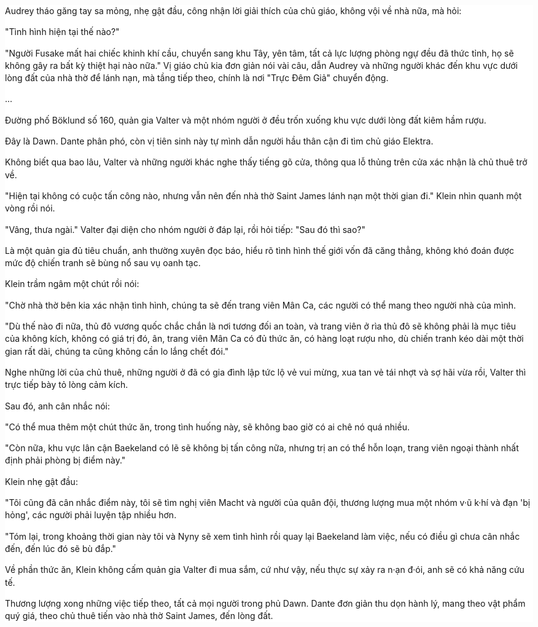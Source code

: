 Audrey tháo găng tay sa mỏng, nhẹ gật đầu, công nhận lời giải thích của chủ giáo, không vội về nhà nữa, mà hỏi:

"Tình hình hiện tại thế nào?"

"Người Fusake mất hai chiếc khinh khí cầu, chuyển sang khu Tây, yên tâm, tất cả lực lượng phòng ngự đều đã thức tỉnh, họ sẽ không gây ra bất kỳ thiệt hại nào nữa." Vị giáo chủ kia đơn giản nói vài câu, dẫn Audrey và những người khác đến khu vực dưới lòng đất của nhà thờ để lánh nạn, mà tầng tiếp theo, chính là nơi "Trực Đêm Giả" chuyển động.

...

Đường phố Böklund số 160, quản gia Valter và một nhóm người ở đều trốn xuống khu vực dưới lòng đất kiêm hầm rượu.

Đây là Dawn. Dante phân phó, còn vị tiên sinh này tự mình dẫn người hầu thân cận đi tìm chủ giáo Elektra.

Không biết qua bao lâu, Valter và những người khác nghe thấy tiếng gõ cửa, thông qua lỗ thủng trên cửa xác nhận là chủ thuê trở về.

"Hiện tại không có cuộc tấn công nào, nhưng vẫn nên đến nhà thờ Saint James lánh nạn một thời gian đi." Klein nhìn quanh một vòng rồi nói.

"Vâng, thưa ngài." Valter đại diện cho nhóm người ở đáp lại, rồi hỏi tiếp: "Sau đó thì sao?"

Là một quản gia đủ tiêu chuẩn, anh thường xuyên đọc báo, hiểu rõ tình hình thế giới vốn đã căng thẳng, không khó đoán được mức độ chiến tranh sẽ bùng nổ sau vụ oanh tạc.

Klein trầm ngâm một chút rồi nói:

"Chờ nhà thờ bên kia xác nhận tình hình, chúng ta sẽ đến trang viên Mân Ca, các người có thể mang theo người nhà của mình.

"Dù thế nào đi nữa, thủ đô vương quốc chắc chắn là nơi tương đối an toàn, và trang viên ở rìa thủ đô sẽ không phải là mục tiêu của không kích, không có giá trị đó, ân, trang viên Mân Ca có đủ thức ăn, có hàng loạt rượu nho, dù chiến tranh kéo dài một thời gian rất dài, chúng ta cũng không cần lo lắng chết đói."

Nghe những lời của chủ thuê, những người ở đã có gia đình lập tức lộ vẻ vui mừng, xua tan vẻ tái nhợt và sợ hãi vừa rồi, Valter thì trực tiếp bày tỏ lòng cảm kích.

Sau đó, anh cân nhắc nói:

"Có thể mua thêm một chút thức ăn, trong tình huống này, sẽ không bao giờ có ai chê nó quá nhiều.

"Còn nữa, khu vực lân cận Baekeland có lẽ sẽ không bị tấn công nữa, nhưng trị an có thể hỗn loạn, trang viên ngoại thành nhất định phải phòng bị điểm này."

Klein nhẹ gật đầu:

"Tôi cũng đã cân nhắc điểm này, tôi sẽ tìm nghị viên Macht và người của quân đội, thương lượng mua một nhóm v·ũ k·hí và đạn 'bị hỏng', các người phải luyện tập nhiều hơn.

"Tóm lại, trong khoảng thời gian này tôi và Nyny sẽ xem tình hình rồi quay lại Baekeland làm việc, nếu có điều gì chưa cân nhắc đến, đến lúc đó sẽ bù đắp."

Về phần thức ăn, Klein không cấm quản gia Valter đi mua sắm, cứ như vậy, nếu thực sự xảy ra n·ạn đ·ói, anh sẽ có khả năng cứu tế.

Thương lượng xong những việc tiếp theo, tất cả mọi người trong phủ Dawn. Dante đơn giản thu dọn hành lý, mang theo vật phẩm quý giá, theo chủ thuê tiến vào nhà thờ Saint James, đến lòng đất.
